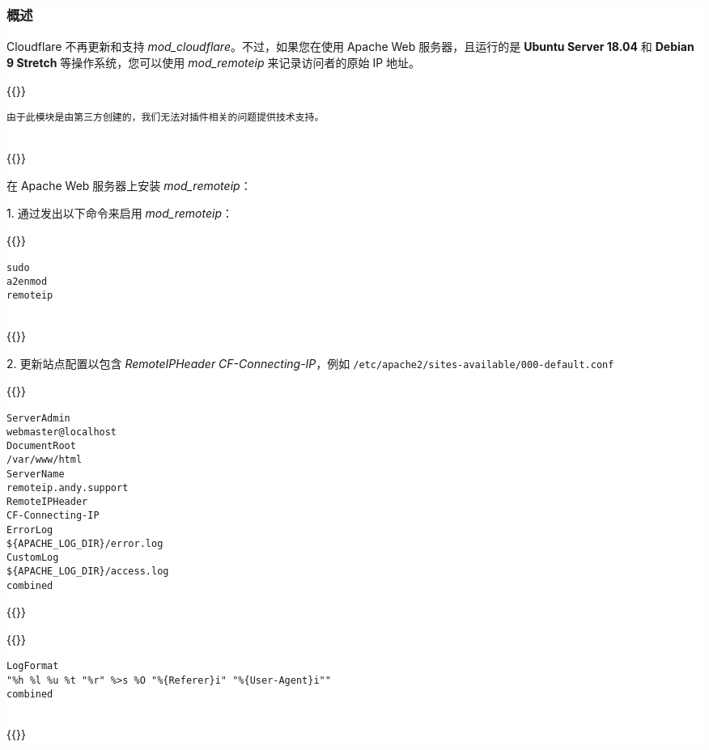 ### 概述

Cloudflare 不再更新和支持 _mod\_cloudflare_。不过，如果您在使用 Apache Web 服务器，且运行的是 **Ubuntu Server 18.04** 和 **Debian 9 Stretch** 等操作系统，您可以使用 _mod\_remoteip_ 来记录访问者的原始 IP 地址。


{{<raw>}}<pre class="CodeBlock CodeBlock-with-rows CodeBlock-scrolls-horizontally CodeBlock-is-light-in-light-theme CodeBlock--language-txt" language="txt"><code><span class="CodeBlock--rows"><span class="CodeBlock--rows-content"><span class="CodeBlock--row"><span class="CodeBlock--row-indicator"></span><div class="CodeBlock--row-content"><span class="CodeBlock--token-plain">由于此模块是由第三方创建的，我们无法对插件相关的问题提供技术支持。</span></div></span><span class="CodeBlock--row"><span class="CodeBlock--row-indicator"></span><div class="CodeBlock--row-content"><span class="CodeBlock--token-plain">
</span></div></span></span></span></code></pre>{{</raw>}}

在 Apache Web 服务器上安装 _mod\_remoteip_：

1\. 通过发出以下命令来启用 _mod\_remoteip_：


{{<raw>}}<pre class="CodeBlock CodeBlock-with-rows CodeBlock-scrolls-horizontally CodeBlock-is-light-in-light-theme CodeBlock--language-txt" language="txt"><code><span class="CodeBlock--rows"><span class="CodeBlock--rows-content"><span class="CodeBlock--row"><span class="CodeBlock--row-indicator"></span><div class="CodeBlock--row-content"><span class="CodeBlock--token-plain">sudo a2enmod remoteip</span></div></span><span class="CodeBlock--row"><span class="CodeBlock--row-indicator"></span><div class="CodeBlock--row-content"><span class="CodeBlock--token-plain">
</span></div></span></span></span></code></pre>{{</raw>}}

2\. 更新站点配置以包含 _RemoteIPHeader CF-Connecting-IP_，例如 `/etc/apache2/sites-available/000-default.conf`


{{<raw>}}<pre class="CodeBlock CodeBlock-with-rows CodeBlock-scrolls-horizontally CodeBlock-is-light-in-light-theme CodeBlock--language-txt" language="txt"><code><span class="CodeBlock--rows"><span class="CodeBlock--rows-content"><span class="CodeBlock--row"><span class="CodeBlock--row-indicator"></span><div class="CodeBlock--row-content"></div></span><span class="CodeBlock--row"><span class="CodeBlock--row-indicator"></span><div class="CodeBlock--row-content"><span class="CodeBlock--token-plain">ServerAdmin webmaster@localhost</span></div></span><span class="CodeBlock--row"><span class="CodeBlock--row-indicator"></span><div class="CodeBlock--row-content"><span class="CodeBlock--token-plain">DocumentRoot /var/www/html</span></div></span><span class="CodeBlock--row"><span class="CodeBlock--row-indicator"></span><div class="CodeBlock--row-content"><span class="CodeBlock--token-plain">ServerName remoteip.andy.support</span></div></span><span class="CodeBlock--row"><span class="CodeBlock--row-indicator"></span><div class="CodeBlock--row-content"><span class="CodeBlock--token-plain">RemoteIPHeader CF-Connecting-IP</span></div></span><span class="CodeBlock--row"><span class="CodeBlock--row-indicator"></span><div class="CodeBlock--row-content"><span class="CodeBlock--token-plain">ErrorLog ${APACHE_LOG_DIR}/error.log</span></div></span><span class="CodeBlock--row"><span class="CodeBlock--row-indicator"></span><div class="CodeBlock--row-content"><span class="CodeBlock--token-plain">CustomLog ${APACHE_LOG_DIR}/access.log combined</span></div></span></span></span></code></pre>{{</raw>}}



{{<raw>}}<pre class="CodeBlock CodeBlock-with-rows CodeBlock-scrolls-horizontally CodeBlock-is-light-in-light-theme CodeBlock--language-txt" language="txt"><code><span class="CodeBlock--rows"><span class="CodeBlock--rows-content"><span class="CodeBlock--row"><span class="CodeBlock--row-indicator"></span><div class="CodeBlock--row-content"><span class="CodeBlock--token-plain">LogFormat &quot;%h %l %u %t &quot;%r&quot; %&gt;s %O &quot;%{Referer}i&quot; &quot;%{User-Agent}i&quot;&quot; combined</span></div></span><span class="CodeBlock--row"><span class="CodeBlock--row-indicator"></span><div class="CodeBlock--row-content"><span class="CodeBlock--token-plain">
</span></div></span></span></span></code></pre>{{</raw>}}
